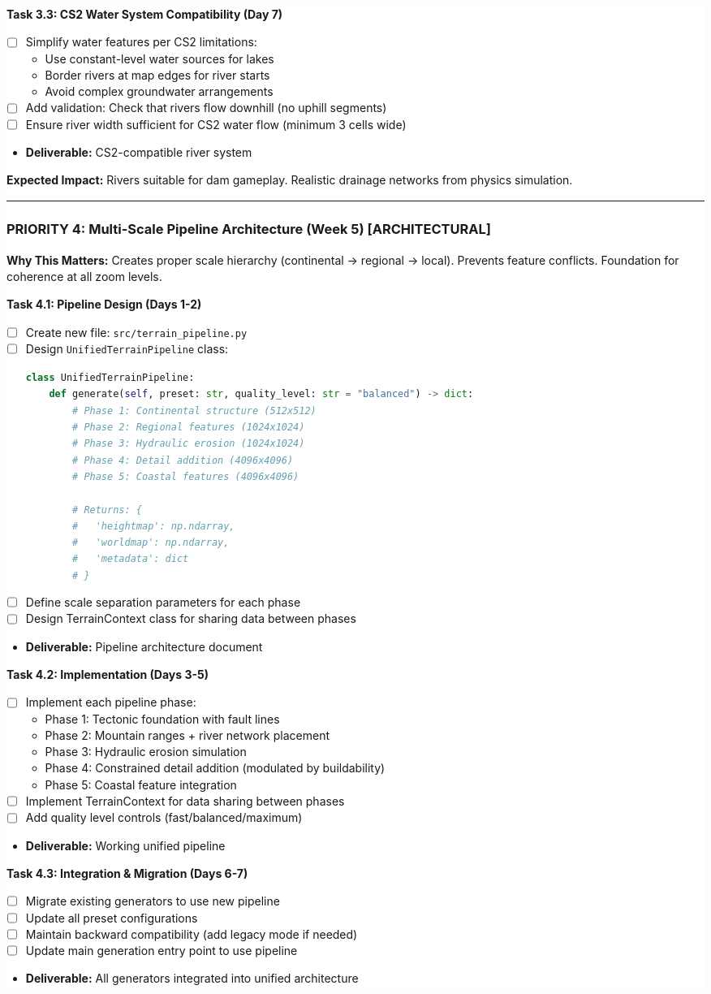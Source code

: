 **Task 3.3: CS2 Water System Compatibility (Day 7)**
- [ ] Simplify water features per CS2 limitations:
  - Use constant-level water sources for lakes
  - Border rivers at map edges for river starts
  - Avoid complex groundwater arrangements
- [ ] Add validation: Check that rivers flow downhill (no uphill segments)
- [ ] Ensure river width sufficient for CS2 water flow (minimum 3 cells wide)
- **Deliverable:** CS2-compatible river system

**Expected Impact:** Rivers suitable for dam gameplay. Realistic drainage networks from physics simulation.

---

### PRIORITY 4: Multi-Scale Pipeline Architecture (Week 5) **[ARCHITECTURAL]**

**Why This Matters:** Creates proper scale hierarchy (continental → regional → local). Prevents feature conflicts. Foundation for coherence at all zoom levels.

**Task 4.1: Pipeline Design (Days 1-2)**
- [ ] Create new file: `src/terrain_pipeline.py`
- [ ] Design `UnifiedTerrainPipeline` class:
  ```python
  class UnifiedTerrainPipeline:
      def generate(self, preset: str, quality_level: str = "balanced") -> dict:
          # Phase 1: Continental structure (512x512)
          # Phase 2: Regional features (1024x1024)
          # Phase 3: Hydraulic erosion (1024x1024)
          # Phase 4: Detail addition (4096x4096)
          # Phase 5: Coastal features (4096x4096)
          
          # Returns: {
          #   'heightmap': np.ndarray,
          #   'worldmap': np.ndarray,
          #   'metadata': dict
          # }
  ```
- [ ] Define scale separation parameters for each phase
- [ ] Design TerrainContext class for sharing data between phases
- **Deliverable:** Pipeline architecture document

**Task 4.2: Implementation (Days 3-5)**
- [ ] Implement each pipeline phase:
  - Phase 1: Tectonic foundation with fault lines
  - Phase 2: Mountain ranges + river network placement
  - Phase 3: Hydraulic erosion simulation
  - Phase 4: Constrained detail addition (modulated by buildability)
  - Phase 5: Coastal feature integration
- [ ] Implement TerrainContext for data sharing between phases
- [ ] Add quality level controls (fast/balanced/maximum)
- **Deliverable:** Working unified pipeline

**Task 4.3: Integration & Migration (Days 6-7)**
- [ ] Migrate existing generators to use new pipeline
- [ ] Update all preset configurations
- [ ] Maintain backward compatibility (add legacy mode if needed)
- [ ] Update main generation entry point to use pipeline
- **Deliverable:** All generators integrated into unified architecture
